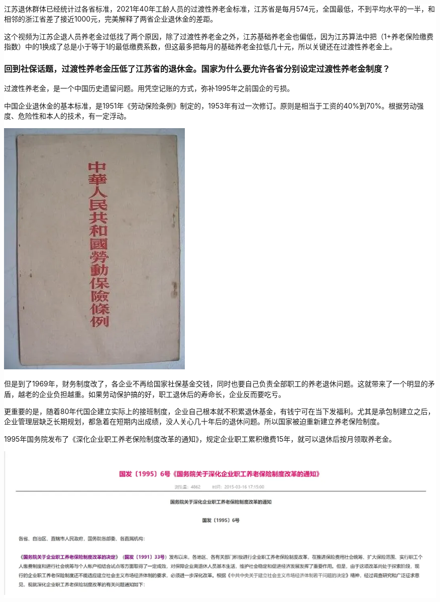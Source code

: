 江苏退休群体已经统计过各省标准，2021年40年工龄人员的过渡性养老金标准，江苏省是每月574元，全国最低，不到平均水平的一半，和相邻的浙江省差了接近1000元，完美解释了两省企业退休金的差距。

这个视频为江苏企退人员养老金过低找了两个原因，除了过渡性养老金之外，江苏基础养老金也偏低，因为江苏算法中把（1+养老保险缴费指数）中的1换成了总是小于等于1的最低缴费系数，但这最多把每月的基础养老金拉低几十元，所以关键还在过渡性养老金上。

### **回到社保话题，过渡性养老金压低了江苏省的退休金。国家为什么要允许各省分别设定过渡性养老金制度？**

过渡性养老金，是一个中国历史遗留问题。用凭空记账的方式，弥补1995年之前国企的亏损。

中国企业退休金的基本标准，是1951年《劳动保险条例》制定的，1953年有过一次修订。原则是相当于工资的40%到70%。根据劳动强度、危险性和本人的技术，有一定浮动。

![](/images/btnews/0601_0700/0669/3baa1311-93e8-497a-96bd-b265afd1e25a.webp)

但是到了1969年，财务制度改了，各企业不再给国家社保基金交钱，同时也要自己负责全部职工的养老退休问题。这就带来了一个明显的矛盾，越老的企业负担越重。如果劳动保护搞的好，职工退休后的寿命长，企业反而要吃亏。

更重要的是，随着80年代国企建立实际上的接班制度，企业自己根本就不积累退休基金，有钱宁可在当下发福利。尤其是承包制建立之后，企业管理层缺乏长期规划，都急着在短期内出成绩，没人关心几十年后的退休问题。所以国家被迫重新建立养老保险制度。

1995年国务院发布了《深化企业职工养老保险制度改革的通知》，规定企业职工累积缴费15年，就可以退休后按月领取养老金。

![](/images/btnews/0601_0700/0669/d6582668-545e-4407-aef7-397b83eb8743.webp)

